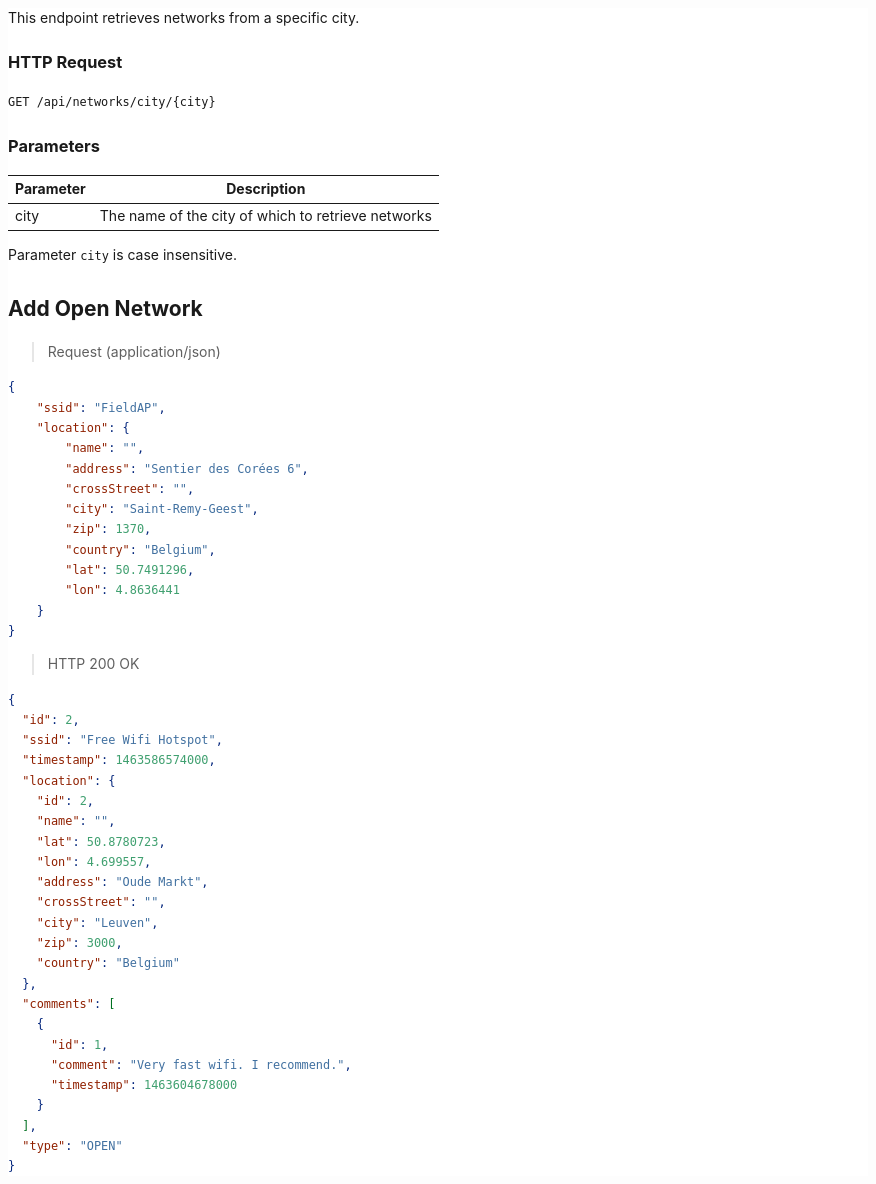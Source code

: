 This endpoint retrieves networks from a specific city.

### HTTP Request

`GET /api/networks/city/{city}`

### Parameters

Parameter | Description
--------- | -----------
city | The name of the city of which to retrieve networks

<aside class="notice">
Parameter <code>city</code> is case insensitive.
</aside>

## Add Open Network

> Request  (application/json)

```json
{
    "ssid": "FieldAP",
    "location": {
        "name": "",
        "address": "Sentier des Corées 6",
        "crossStreet": "",
        "city": "Saint-Remy-Geest",
        "zip": 1370,
        "country": "Belgium",
        "lat": 50.7491296,
        "lon": 4.8636441
    }
}
```

> HTTP 200 OK

```json
{
  "id": 2,
  "ssid": "Free Wifi Hotspot",
  "timestamp": 1463586574000,
  "location": {
    "id": 2,
    "name": "",
    "lat": 50.8780723,
    "lon": 4.699557,
    "address": "Oude Markt",
    "crossStreet": "",
    "city": "Leuven",
    "zip": 3000,
    "country": "Belgium"
  },
  "comments": [
    {
      "id": 1,
      "comment": "Very fast wifi. I recommend.",
      "timestamp": 1463604678000
    }
  ],
  "type": "OPEN"
}
```
